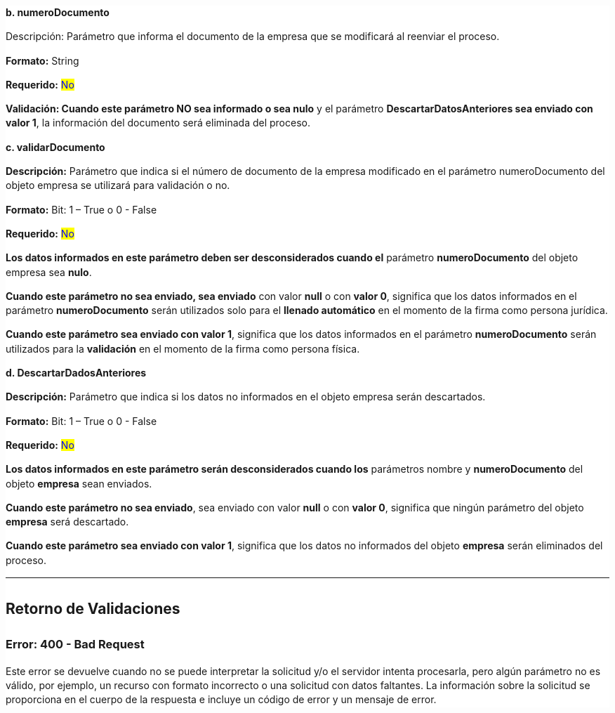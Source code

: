 **b. numeroDocumento**

Descripción: Parámetro que informa el documento de la empresa que se modificará al reenviar el proceso.

**Formato:** String

**Requerido:** <mark style="color:blue;">No</mark>

**Validación: Cuando este parámetro NO sea informado o sea nulo** y el parámetro **DescartarDatosAnteriores sea enviado con valor 1**, la información del documento será eliminada del proceso.

**c. validarDocumento**

**Descripción:** Parámetro que indica si el número de documento de la empresa modificado en el parámetro numeroDocumento del objeto empresa se utilizará para validación o no.

**Formato:** Bit: 1 – True o 0 - False

**Requerido:** <mark style="color:blue;">No</mark>

**Los datos informados en este parámetro deben ser desconsiderados cuando el** parámetro **numeroDocumento** del objeto empresa sea **nulo**.

**Cuando este parámetro no sea enviado, sea enviado** con valor **null** o con **valor 0**, significa que los datos informados en el parámetro **numeroDocumento** serán utilizados solo para el **llenado automático** en el momento de la firma como persona jurídica.

**Cuando este parámetro sea enviado con valor 1**, significa que los datos informados en el parámetro **numeroDocumento** serán utilizados para la **validación** en el momento de la firma como persona física.

**d. DescartarDadosAnteriores**

**Descripción:** Parámetro que indica si los datos no informados en el objeto empresa serán descartados.

**Formato:** Bit: 1 – True o 0 - False

**Requerido:** <mark style="color:blue;">No</mark>

**Los datos informados en este parámetro serán desconsiderados cuando los** parámetros nombre y **numeroDocumento** del objeto **empresa** sean enviados.

**Cuando este parámetro no sea enviado**, sea enviado con valor **null** o con **valor 0**, significa que ningún parámetro del objeto **empresa** será descartado.

**Cuando este parámetro sea enviado con valor 1**, significa que los datos no informados del objeto **empresa** serán eliminados del proceso.

***

## Retorno de Validaciones

### Error: 400 - Bad Request

Este error se devuelve cuando no se puede interpretar la solicitud y/o el servidor intenta procesarla, pero algún parámetro no es válido, por ejemplo, un recurso con formato incorrecto o una solicitud con datos faltantes. La información sobre la solicitud se proporciona en el cuerpo de la respuesta e incluye un código de error y un mensaje de error.
